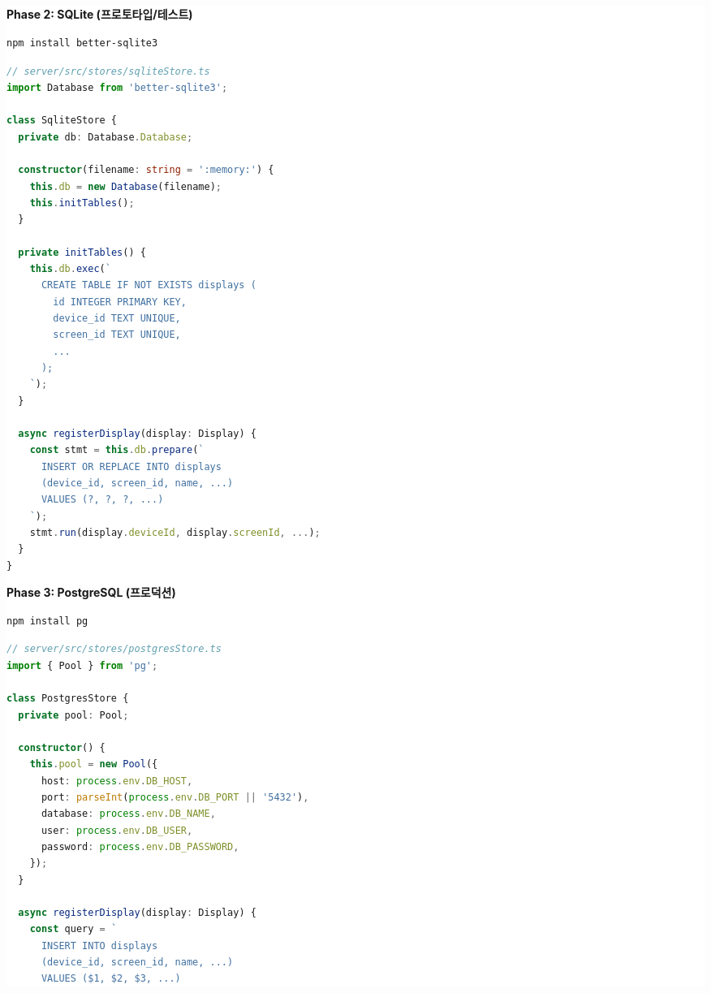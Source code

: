 **Phase 2: SQLite (프로토타입/테스트)**
```bash
npm install better-sqlite3
```

```typescript
// server/src/stores/sqliteStore.ts
import Database from 'better-sqlite3';

class SqliteStore {
  private db: Database.Database;

  constructor(filename: string = ':memory:') {
    this.db = new Database(filename);
    this.initTables();
  }

  private initTables() {
    this.db.exec(`
      CREATE TABLE IF NOT EXISTS displays (
        id INTEGER PRIMARY KEY,
        device_id TEXT UNIQUE,
        screen_id TEXT UNIQUE,
        ...
      );
    `);
  }

  async registerDisplay(display: Display) {
    const stmt = this.db.prepare(`
      INSERT OR REPLACE INTO displays
      (device_id, screen_id, name, ...)
      VALUES (?, ?, ?, ...)
    `);
    stmt.run(display.deviceId, display.screenId, ...);
  }
}
```

**Phase 3: PostgreSQL (프로덕션)**
```bash
npm install pg
```

```typescript
// server/src/stores/postgresStore.ts
import { Pool } from 'pg';

class PostgresStore {
  private pool: Pool;

  constructor() {
    this.pool = new Pool({
      host: process.env.DB_HOST,
      port: parseInt(process.env.DB_PORT || '5432'),
      database: process.env.DB_NAME,
      user: process.env.DB_USER,
      password: process.env.DB_PASSWORD,
    });
  }

  async registerDisplay(display: Display) {
    const query = `
      INSERT INTO displays
      (device_id, screen_id, name, ...)
      VALUES ($1, $2, $3, ...)
```
